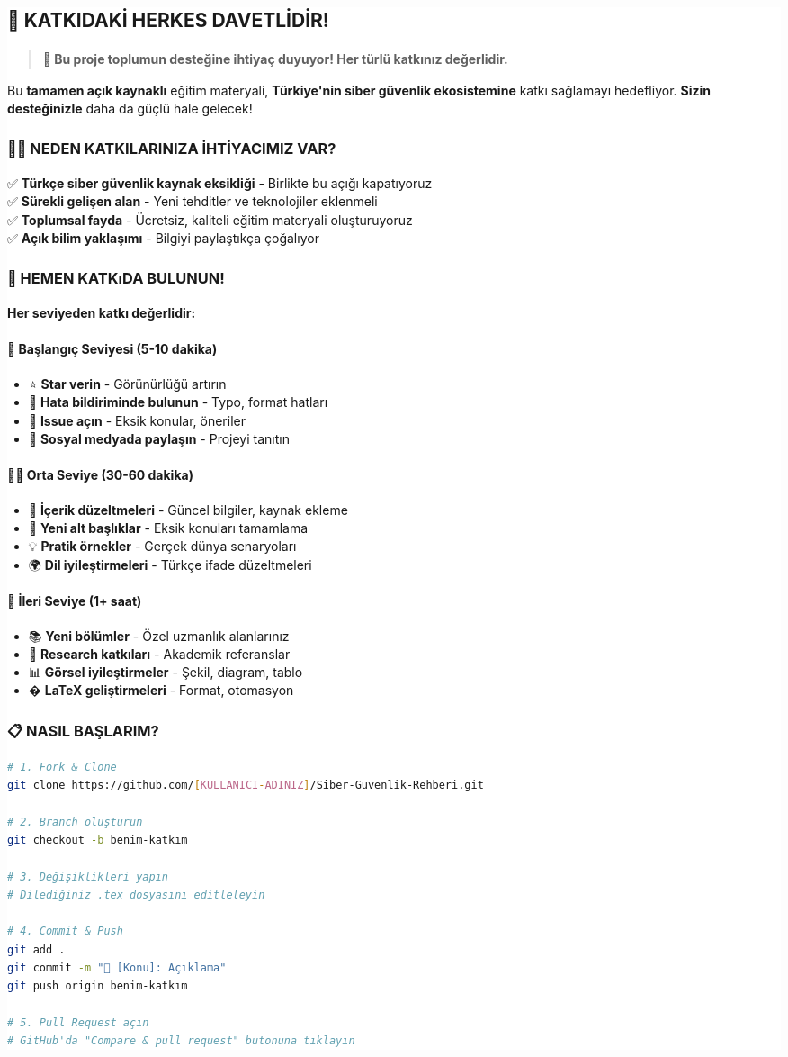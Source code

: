 ## 🤝 KATKIDAKİ HERKES DAVETLİDİR!

> **🚨 Bu proje toplumun desteğine ihtiyaç duyuyor! Her türlü katkınız değerlidir.**

Bu **tamamen açık kaynaklı** eğitim materyali, **Türkiye'nin siber güvenlik ekosistemine** katkı sağlamayı hedefliyor. **Sizin desteğinizle** daha da güçlü hale gelecek!

### 🙋‍♂️ NEDEN KATKILARINIZA İHTİYACIMIZ VAR?

✅ **Türkçe siber güvenlik kaynak eksikliği** - Birlikte bu açığı kapatıyoruz  
✅ **Sürekli gelişen alan** - Yeni tehditler ve teknolojiler eklenmeli  
✅ **Toplumsal fayda** - Ücretsiz, kaliteli eğitim materyali oluşturuyoruz  
✅ **Açık bilim yaklaşımı** - Bilgiyi paylaştıkça çoğalıyor  

### 🚀 HEMEN KATKıDA BULUNUN!

**Her seviyeden katkı değerlidir:**

#### 🔰 **Başlangıç Seviyesi** (5-10 dakika)
- ⭐ **Star verin** - Görünürlüğü artırın
- 🐛 **Hata bildiriminde bulunun** - Typo, format hatları  
- 💬 **Issue açın** - Eksik konular, öneriler
- 📱 **Sosyal medyada paylaşın** - Projeyi tanıtın

#### 🧑‍💻 **Orta Seviye** (30-60 dakika)  
- 📝 **İçerik düzeltmeleri** - Güncel bilgiler, kaynak ekleme
- 🔧 **Yeni alt başlıklar** - Eksik konuları tamamlama  
- 💡 **Pratik örnekler** - Gerçek dünya senaryoları
- 🌍 **Dil iyileştirmeleri** - Türkçe ifade düzeltmeleri

#### 🚀 **İleri Seviye** (1+ saat)
- 📚 **Yeni bölümler** - Özel uzmanlık alanlarınız
- 🔬 **Research katkıları** - Akademik referanslar  
- 📊 **Görsel iyileştirmeler** - Şekil, diagram, tablo
- �️ **LaTeX geliştirmeleri** - Format, otomasyon

### 📋 NASIL BAŞLARIM?

```bash
# 1. Fork & Clone
git clone https://github.com/[KULLANICI-ADINIZ]/Siber-Guvenlik-Rehberi.git

# 2. Branch oluşturun  
git checkout -b benim-katkım

# 3. Değişiklikleri yapın
# Dilediğiniz .tex dosyasını editleleyin

# 4. Commit & Push
git add .
git commit -m "📝 [Konu]: Açıklama"
git push origin benim-katkım

# 5. Pull Request açın
# GitHub'da "Compare & pull request" butonuna tıklayın
```
